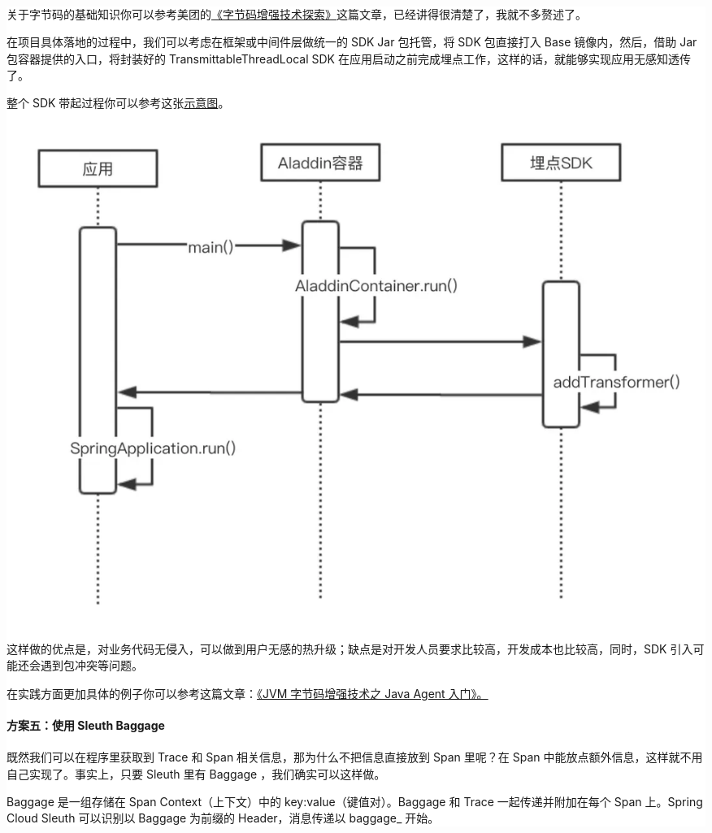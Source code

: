 关于字节码的基础知识你可以参考美团的[《字节码增强技术探索》](https://tech.meituan.com/2019/09/05/java-bytecode-enhancement.html)这篇文章，已经讲得很清楚了，我就不多赘述了。

在项目具体落地的过程中，我们可以考虑在框架或中间件层做统一的 SDK Jar 包托管，将 SDK 包直接打入 Base 镜像内，然后，借助 Jar 包容器提供的入口，将封装好的 TransmittableThreadLocal SDK 在应用启动之前完成埋点工作，这样的话，就能够实现应用无感知透传了。

整个 SDK 带起过程你可以参考这张[示意图](https://www.infoq.cn/article/z503AvLZyA0SXJCkY61o)。

![图片](./httpsstatic001geekbangorgresourceimagef920f90c9473584fd8f4a0ba51b0402byy20.png)

这样做的优点是，对业务代码无侵入，可以做到用户无感的热升级；缺点是对开发人员要求比较高，开发成本也比较高，同时，SDK 引入可能还会遇到包冲突等问题。

在实践方面更加具体的例子你可以参考这篇文章：[《JVM 字节码增强技术之 Java Agent 入门》。](https://mp.weixin.qq.com/s/gf8-2DXSNLJ5lhFv7bmN6Q)

#### 方案五：使用 Sleuth Baggage

既然我们可以在程序里获取到 Trace 和 Span 相关信息，那为什么不把信息直接放到 Span 里呢？在 Span 中能放点额外信息，这样就不用自己实现了。事实上，只要 Sleuth 里有 Baggage ，我们确实可以这样做。

Baggage 是一组存储在 Span Context（上下文）中的 key:value（键值对）。Baggage 和 Trace 一起传递并附加在每个 Span 上。Spring Cloud Sleuth 可以识别以 Baggage 为前缀的 Header，消息传递以 baggage\_ 开始。
